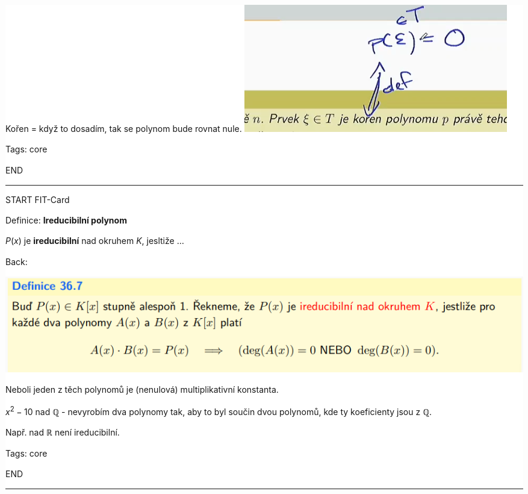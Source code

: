 
Kořen = když to dosadím, tak se polynom bude rovnat nule.
![](../../../Assets/Pasted%20image%2020241221093714.png)


Tags: core

END

---


START
FIT-Card

Definice: **Ireducibilní polynom**

$P(x)$ je **ireducibilní** nad okruhem $K$, jesltiže $\dots$

Back:

![](../../../Assets/Pasted%20image%2020241221092421.png)


Neboli jeden z těch polynomů je (nenulová) multiplikativní konstanta.



$x^2-10$ nad $\mathbb{Q}$ - nevyrobím dva polynomy tak, aby to byl součin dvou polynomů, kde ty koeficienty jsou z $\mathbb{Q}$.

Např. nad $\mathbb{R}$ není ireducibilní.


Tags: core

END

---

